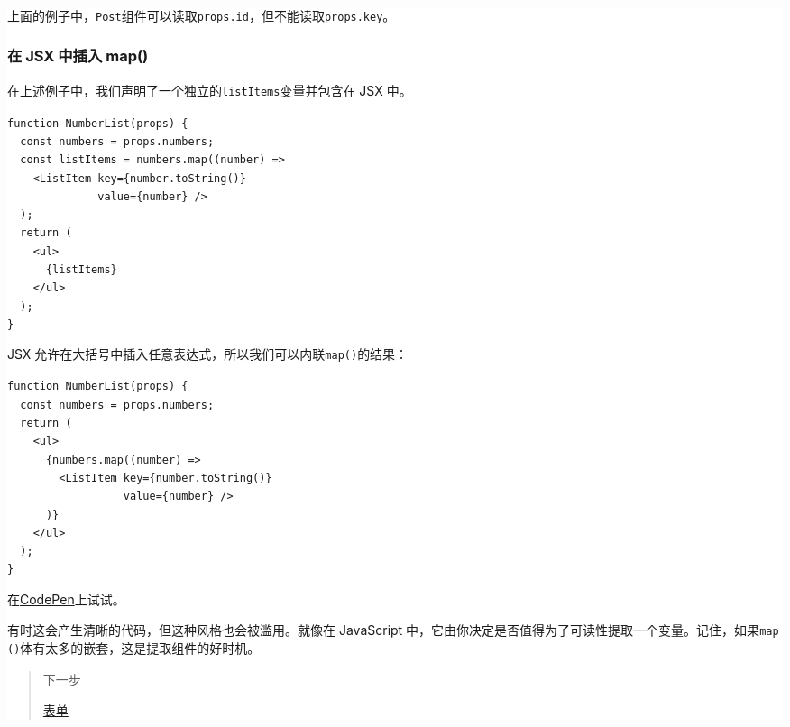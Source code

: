 上面的例子中，`Post`组件可以读取`props.id`，但不能读取`props.key`。

### 在 JSX 中插入 map()

在上述例子中，我们声明了一个独立的`listItems`变量并包含在 JSX 中。

```
function NumberList(props) {
  const numbers = props.numbers;
  const listItems = numbers.map((number) =>
    <ListItem key={number.toString()}
              value={number} />
  );
  return (
    <ul>
      {listItems}
    </ul>
  );
}
```

JSX 允许在大括号中插入任意表达式，所以我们可以内联`map()`的结果：

```
function NumberList(props) {
  const numbers = props.numbers;
  return (
    <ul>
      {numbers.map((number) =>
        <ListItem key={number.toString()}
                  value={number} />
      )}
    </ul>
  );
}
```

在[CodePen](https://codepen.io/gaearon/pen/BLvYrB?editors=0010)上试试。

有时这会产生清晰的代码，但这种风格也会被滥用。就像在 JavaScript 中，它由你决定是否值得为了可读性提取一个变量。记住，如果`map()`体有太多的嵌套，这是提取组件的好时机。

> 下一步
>
> [表单](./表单.md)